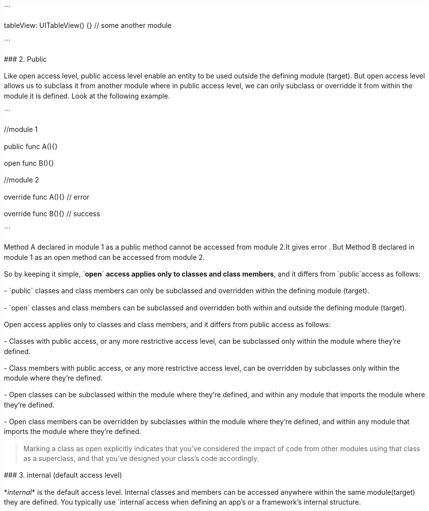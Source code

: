 \`\`\`

tableView: UITableView() {} // some another module

\`\`\`

\### 2. Public

Like open access level, public access level enable an entity to be used outside the defining module (target). But open access level allows us to subclass it from another module where in public access level, we can only subclass or overridde it from within the module it is defined. Look at the following example.

\`\`\`

//module 1

public func A(){}

open func B(){}

//module 2

override func A(){} // error

override func B(){} // success

\`\`\`

Method A declared in module 1 as a public method cannot be accessed from module 2.It gives error . But Method B declared in module 1 as an open method can be accessed from module 2.

So by keeping it simple, \`**open**\` **access applies only to classes and class members**, and it differs from \`public\`access as follows:

\- \`public\` classes and class members can only be subclassed and overridden within the defining module (target).

\- \`open\` classes and class members can be subclassed and overridden both within and outside the defining module (target).

Open access applies only to classes and class members, and it differs from public access as follows:

\- Classes with public access, or any more restrictive access level, can be subclassed only within the module where they’re defined.

\- Class members with public access, or any more restrictive access level, can be overridden by subclasses only within the module where they’re defined.

\- Open classes can be subclassed within the module where they’re defined, and within any module that imports the module where they’re defined.

\- Open class members can be overridden by subclasses within the module where they’re defined, and within any module that imports the module where they’re defined.

> Marking a class as open explicitly indicates that you’ve considered the impact of code from other modules using that class as a superclass, and that you’ve designed your class’s code accordingly.

\### 3. internal (default access level)

\**internal** is the default access level. Internal classes and members can be accessed anywhere within the same module(target) they are defined. You typically use \`internal\`access when defining an app’s or a framework’s internal structure.
